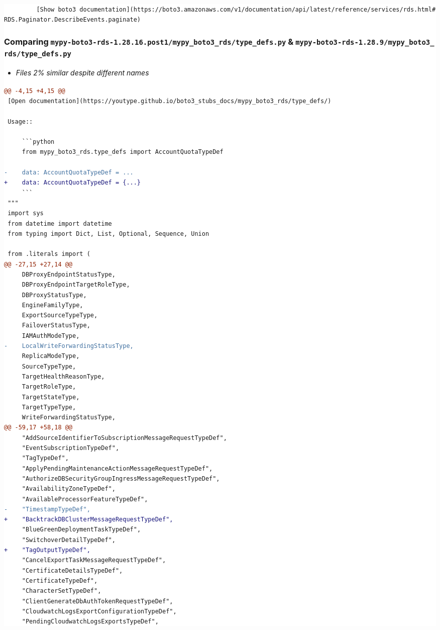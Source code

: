```diff
         [Show boto3 documentation](https://boto3.amazonaws.com/v1/documentation/api/latest/reference/services/rds.html#RDS.Paginator.DescribeEvents.paginate)
```

### Comparing `mypy-boto3-rds-1.28.16.post1/mypy_boto3_rds/type_defs.py` & `mypy-boto3-rds-1.28.9/mypy_boto3_rds/type_defs.py`

 * *Files 2% similar despite different names*

```diff
@@ -4,15 +4,15 @@
 [Open documentation](https://youtype.github.io/boto3_stubs_docs/mypy_boto3_rds/type_defs/)
 
 Usage::
 
     ```python
     from mypy_boto3_rds.type_defs import AccountQuotaTypeDef
 
-    data: AccountQuotaTypeDef = ...
+    data: AccountQuotaTypeDef = {...}
     ```
 """
 import sys
 from datetime import datetime
 from typing import Dict, List, Optional, Sequence, Union
 
 from .literals import (
@@ -27,15 +27,14 @@
     DBProxyEndpointStatusType,
     DBProxyEndpointTargetRoleType,
     DBProxyStatusType,
     EngineFamilyType,
     ExportSourceTypeType,
     FailoverStatusType,
     IAMAuthModeType,
-    LocalWriteForwardingStatusType,
     ReplicaModeType,
     SourceTypeType,
     TargetHealthReasonType,
     TargetRoleType,
     TargetStateType,
     TargetTypeType,
     WriteForwardingStatusType,
@@ -59,17 +58,18 @@
     "AddSourceIdentifierToSubscriptionMessageRequestTypeDef",
     "EventSubscriptionTypeDef",
     "TagTypeDef",
     "ApplyPendingMaintenanceActionMessageRequestTypeDef",
     "AuthorizeDBSecurityGroupIngressMessageRequestTypeDef",
     "AvailabilityZoneTypeDef",
     "AvailableProcessorFeatureTypeDef",
-    "TimestampTypeDef",
+    "BacktrackDBClusterMessageRequestTypeDef",
     "BlueGreenDeploymentTaskTypeDef",
     "SwitchoverDetailTypeDef",
+    "TagOutputTypeDef",
     "CancelExportTaskMessageRequestTypeDef",
     "CertificateDetailsTypeDef",
     "CertificateTypeDef",
     "CharacterSetTypeDef",
     "ClientGenerateDbAuthTokenRequestTypeDef",
     "CloudwatchLogsExportConfigurationTypeDef",
     "PendingCloudwatchLogsExportsTypeDef",
```
